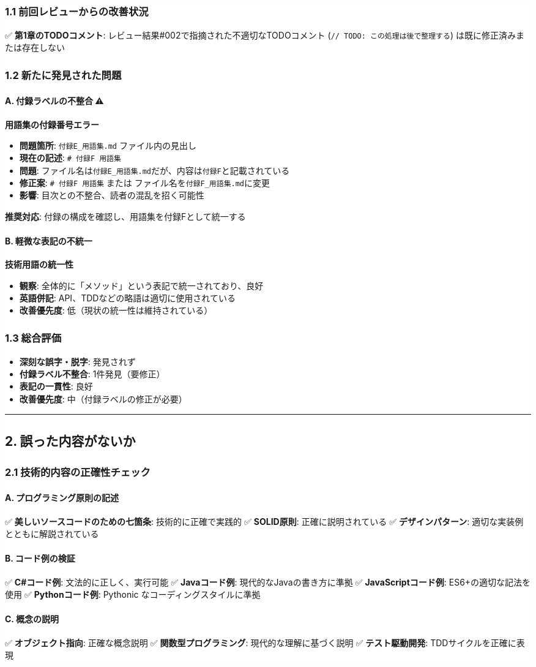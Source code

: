 ### 1.1 前回レビューからの改善状況
✅ **第1章のTODOコメント**: レビュー結果#002で指摘された不適切なTODOコメント (`// TODO: この処理は後で整理する`) は既に修正済みまたは存在しない

### 1.2 新たに発見された問題

#### A. 付録ラベルの不整合 ⚠️

**用語集の付録番号エラー**
- **問題箇所**: `付録E_用語集.md` ファイル内の見出し
- **現在の記述**: `# 付録F 用語集`
- **問題**: ファイル名は`付録E_用語集.md`だが、内容は`付録F`と記載されている
- **修正案**: `# 付録F 用語集` または ファイル名を`付録F_用語集.md`に変更
- **影響**: 目次との不整合、読者の混乱を招く可能性

**推奨対応**: 付録の構成を確認し、用語集を付録Fとして統一する

#### B. 軽微な表記の不統一

**技術用語の統一性**
- **観察**: 全体的に「メソッド」という表記で統一されており、良好
- **英語併記**: API、TDDなどの略語は適切に使用されている
- **改善優先度**: 低（現状の統一性は維持されている）

### 1.3 総合評価
- **深刻な誤字・脱字**: 発見されず
- **付録ラベル不整合**: 1件発見（要修正）
- **表記の一貫性**: 良好
- **改善優先度**: 中（付録ラベルの修正が必要）

---

## 2. 誤った内容がないか

### 2.1 技術的内容の正確性チェック

#### A. プログラミング原則の記述
✅ **美しいソースコードのための七箇条**: 技術的に正確で実践的
✅ **SOLID原則**: 正確に説明されている
✅ **デザインパターン**: 適切な実装例とともに解説されている

#### B. コード例の検証
✅ **C#コード例**: 文法的に正しく、実行可能
✅ **Javaコード例**: 現代的なJavaの書き方に準拠
✅ **JavaScriptコード例**: ES6+の適切な記法を使用
✅ **Pythonコード例**: Pythonic なコーディングスタイルに準拠

#### C. 概念の説明
✅ **オブジェクト指向**: 正確な概念説明
✅ **関数型プログラミング**: 現代的な理解に基づく説明
✅ **テスト駆動開発**: TDDサイクルを正確に表現
